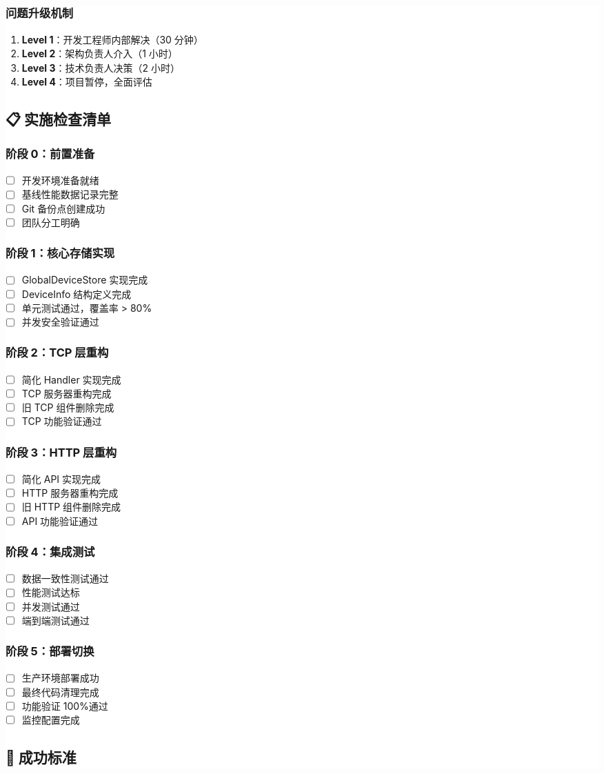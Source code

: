 ### 问题升级机制

1. **Level 1**：开发工程师内部解决（30 分钟）
2. **Level 2**：架构负责人介入（1 小时）
3. **Level 3**：技术负责人决策（2 小时）
4. **Level 4**：项目暂停，全面评估

## 📋 实施检查清单

### 阶段 0：前置准备

- [ ] 开发环境准备就绪
- [ ] 基线性能数据记录完整
- [ ] Git 备份点创建成功
- [ ] 团队分工明确

### 阶段 1：核心存储实现

- [ ] GlobalDeviceStore 实现完成
- [ ] DeviceInfo 结构定义完成
- [ ] 单元测试通过，覆盖率 > 80%
- [ ] 并发安全验证通过

### 阶段 2：TCP 层重构

- [ ] 简化 Handler 实现完成
- [ ] TCP 服务器重构完成
- [ ] 旧 TCP 组件删除完成
- [ ] TCP 功能验证通过

### 阶段 3：HTTP 层重构

- [ ] 简化 API 实现完成
- [ ] HTTP 服务器重构完成
- [ ] 旧 HTTP 组件删除完成
- [ ] API 功能验证通过

### 阶段 4：集成测试

- [ ] 数据一致性测试通过
- [ ] 性能测试达标
- [ ] 并发测试通过
- [ ] 端到端测试通过

### 阶段 5：部署切换

- [ ] 生产环境部署成功
- [ ] 最终代码清理完成
- [ ] 功能验证 100%通过
- [ ] 监控配置完成

## 🎯 成功标准

